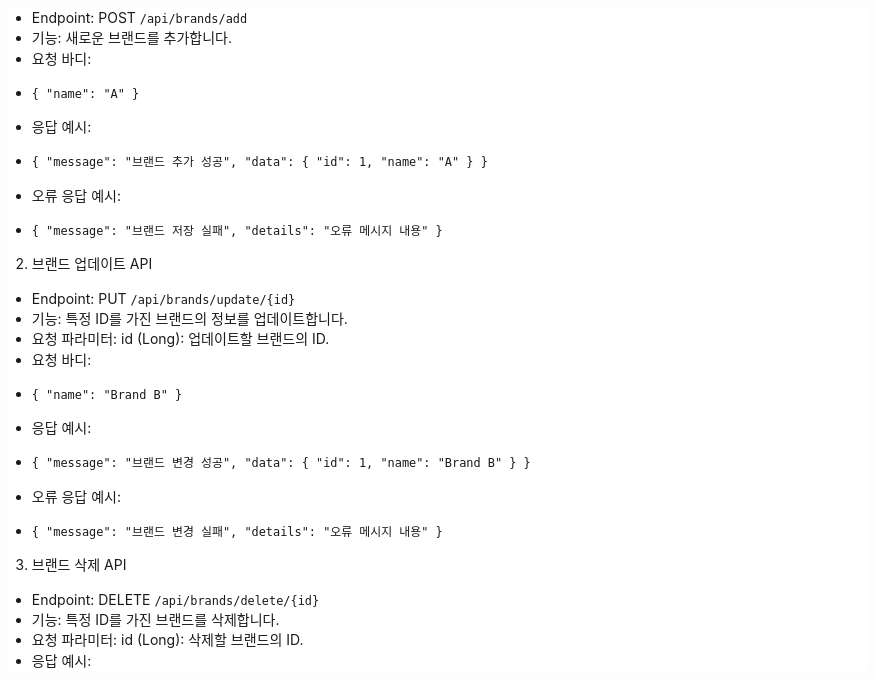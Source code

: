 - Endpoint: POST `/api/brands/add`
- 기능: 새로운 브랜드를 추가합니다.
- 요청 바디:

* `{
  "name": "A"
  }`

- 응답 예시:

* `{
  "message": "브랜드 추가 성공",
  "data": {
  "id": 1,
  "name": "A"
  }
  }`

- 오류 응답 예시:

* `{
"message": "브랜드 저장 실패",
"details": "오류 메시지 내용"
}`

2. 브랜드 업데이트 API

- Endpoint: PUT `/api/brands/update/{id}`
- 기능: 특정 ID를 가진 브랜드의 정보를 업데이트합니다.
- 요청 파라미터: id (Long): 업데이트할 브랜드의 ID.
- 요청 바디:

* `{
  "name": "Brand B"
  }`

- 응답 예시:


* `{
  "message": "브랜드 변경 성공",
  "data": {
  "id": 1,
  "name": "Brand B"
  }
  }`

- 오류 응답 예시:

* `{
  "message": "브랜드 변경 실패",
  "details": "오류 메시지 내용"
  }`

3. 브랜드 삭제 API

- Endpoint: DELETE `/api/brands/delete/{id}`
- 기능: 특정 ID를 가진 브랜드를 삭제합니다.
- 요청 파라미터: id (Long): 삭제할 브랜드의 ID.
- 응답 예시:
